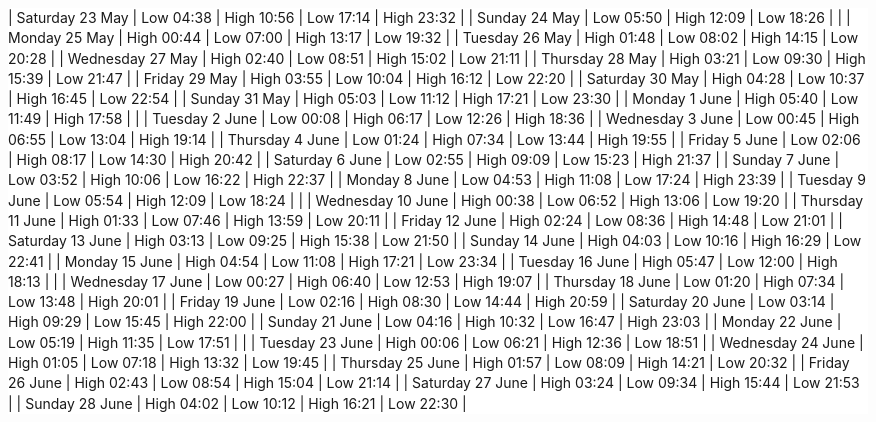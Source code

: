 | Saturday 23 May | Low 04:38 | High 10:56 | Low 17:14 | High 23:32 | 
| Sunday 24 May | Low 05:50 | High 12:09 | Low 18:26 |  | 
| Monday 25 May | High 00:44 | Low 07:00 | High 13:17 | Low 19:32 | 
| Tuesday 26 May | High 01:48 | Low 08:02 | High 14:15 | Low 20:28 | 
| Wednesday 27 May | High 02:40 | Low 08:51 | High 15:02 | Low 21:11 | 
| Thursday 28 May | High 03:21 | Low 09:30 | High 15:39 | Low 21:47 | 
| Friday 29 May | High 03:55 | Low 10:04 | High 16:12 | Low 22:20 | 
| Saturday 30 May | High 04:28 | Low 10:37 | High 16:45 | Low 22:54 | 
| Sunday 31 May | High 05:03 | Low 11:12 | High 17:21 | Low 23:30 | 
| Monday 1 June | High 05:40 | Low 11:49 | High 17:58 |  | 
| Tuesday 2 June | Low 00:08 | High 06:17 | Low 12:26 | High 18:36 | 
| Wednesday 3 June | Low 00:45 | High 06:55 | Low 13:04 | High 19:14 | 
| Thursday 4 June | Low 01:24 | High 07:34 | Low 13:44 | High 19:55 | 
| Friday 5 June | Low 02:06 | High 08:17 | Low 14:30 | High 20:42 | 
| Saturday 6 June | Low 02:55 | High 09:09 | Low 15:23 | High 21:37 | 
| Sunday 7 June | Low 03:52 | High 10:06 | Low 16:22 | High 22:37 | 
| Monday 8 June | Low 04:53 | High 11:08 | Low 17:24 | High 23:39 | 
| Tuesday 9 June | Low 05:54 | High 12:09 | Low 18:24 |  | 
| Wednesday 10 June | High 00:38 | Low 06:52 | High 13:06 | Low 19:20 | 
| Thursday 11 June | High 01:33 | Low 07:46 | High 13:59 | Low 20:11 | 
| Friday 12 June | High 02:24 | Low 08:36 | High 14:48 | Low 21:01 | 
| Saturday 13 June | High 03:13 | Low 09:25 | High 15:38 | Low 21:50 | 
| Sunday 14 June | High 04:03 | Low 10:16 | High 16:29 | Low 22:41 | 
| Monday 15 June | High 04:54 | Low 11:08 | High 17:21 | Low 23:34 | 
| Tuesday 16 June | High 05:47 | Low 12:00 | High 18:13 |  | 
| Wednesday 17 June | Low 00:27 | High 06:40 | Low 12:53 | High 19:07 | 
| Thursday 18 June | Low 01:20 | High 07:34 | Low 13:48 | High 20:01 | 
| Friday 19 June | Low 02:16 | High 08:30 | Low 14:44 | High 20:59 | 
| Saturday 20 June | Low 03:14 | High 09:29 | Low 15:45 | High 22:00 | 
| Sunday 21 June | Low 04:16 | High 10:32 | Low 16:47 | High 23:03 | 
| Monday 22 June | Low 05:19 | High 11:35 | Low 17:51 |  | 
| Tuesday 23 June | High 00:06 | Low 06:21 | High 12:36 | Low 18:51 | 
| Wednesday 24 June | High 01:05 | Low 07:18 | High 13:32 | Low 19:45 | 
| Thursday 25 June | High 01:57 | Low 08:09 | High 14:21 | Low 20:32 | 
| Friday 26 June | High 02:43 | Low 08:54 | High 15:04 | Low 21:14 | 
| Saturday 27 June | High 03:24 | Low 09:34 | High 15:44 | Low 21:53 | 
| Sunday 28 June | High 04:02 | Low 10:12 | High 16:21 | Low 22:30 | 